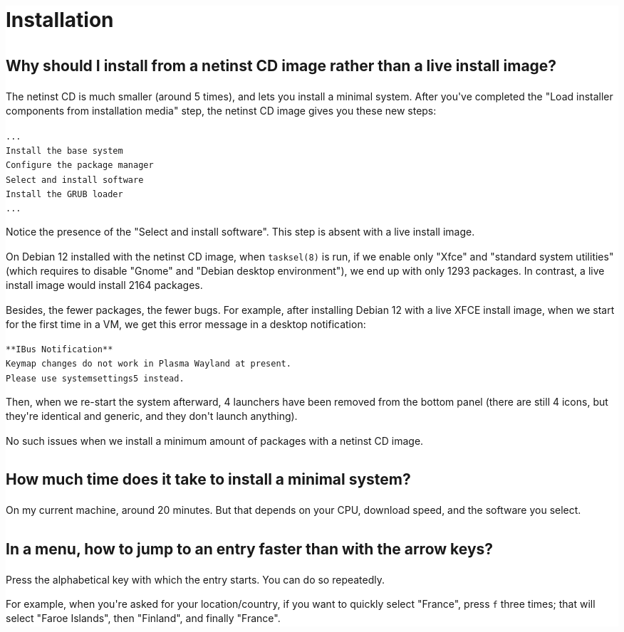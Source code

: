 # Installation
## Why should I install from a netinst CD image rather than a live install image?

The netinst CD is much smaller (around  5 times), and lets you install a minimal
system.  After you've completed the "Load installer components from installation
media" step, the netinst CD image gives you these new steps:

    ...
    Install the base system
    Configure the package manager
    Select and install software
    Install the GRUB loader
    ...

Notice the presence of the "Select and install software".
This step is absent with a live install image.

On Debian 12 installed  with the netinst CD image, when  `tasksel(8)` is run, if
we enable only "Xfce" and "standard system utilities" (which requires to disable
"Gnome" and  "Debian desktop environment"), we  end up with only  1293 packages.
In contrast, a live install image would install 2164 packages.

Besides, the fewer packages, the fewer bugs.
For example, after installing Debian 12 with  a live XFCE install image, when we
start  for the  first time  in a  VM, we  get this  error message  in a  desktop
notification:

    **IBus Notification**
    Keymap changes do not work in Plasma Wayland at present.
    Please use systemsettings5 instead.

Then, when we re-start the system  afterward, 4 launchers have been removed from
the bottom  panel (there are still  4 icons, but they're  identical and generic,
and they don't launch anything).

No such issues when we install a minimum amount of packages with a netinst CD image.

## How much time does it take to install a minimal system?

On my current machine, around 20 minutes.
But that depends on your CPU, download speed, and the software you select.

## In a menu, how to jump to an entry faster than with the arrow keys?

Press  the  alphabetical  key with  which  the  entry  starts.   You can  do  so
repeatedly.

For example, when you're asked for your location/country, if you want to quickly
select "France", press  `f` three times; that will select  "Faroe Islands", then
"Finland", and finally "France".
